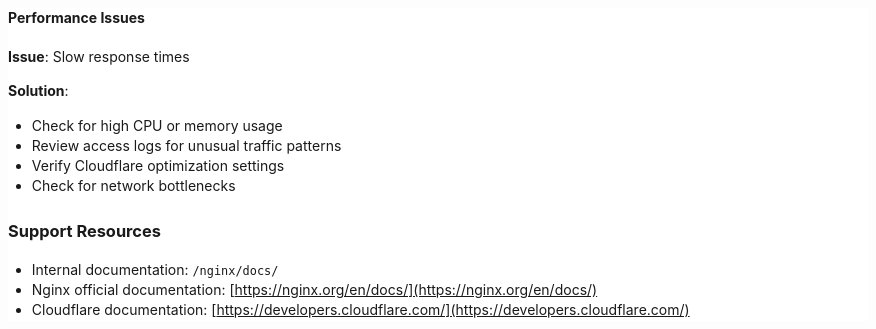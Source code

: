 #### Performance Issues

**Issue**: Slow response times

**Solution**:
- Check for high CPU or memory usage
- Review access logs for unusual traffic patterns
- Verify Cloudflare optimization settings
- Check for network bottlenecks

### Support Resources

- Internal documentation: `/nginx/docs/`
- Nginx official documentation: [https://nginx.org/en/docs/](https://nginx.org/en/docs/)
- Cloudflare documentation: [https://developers.cloudflare.com/](https://developers.cloudflare.com/) 